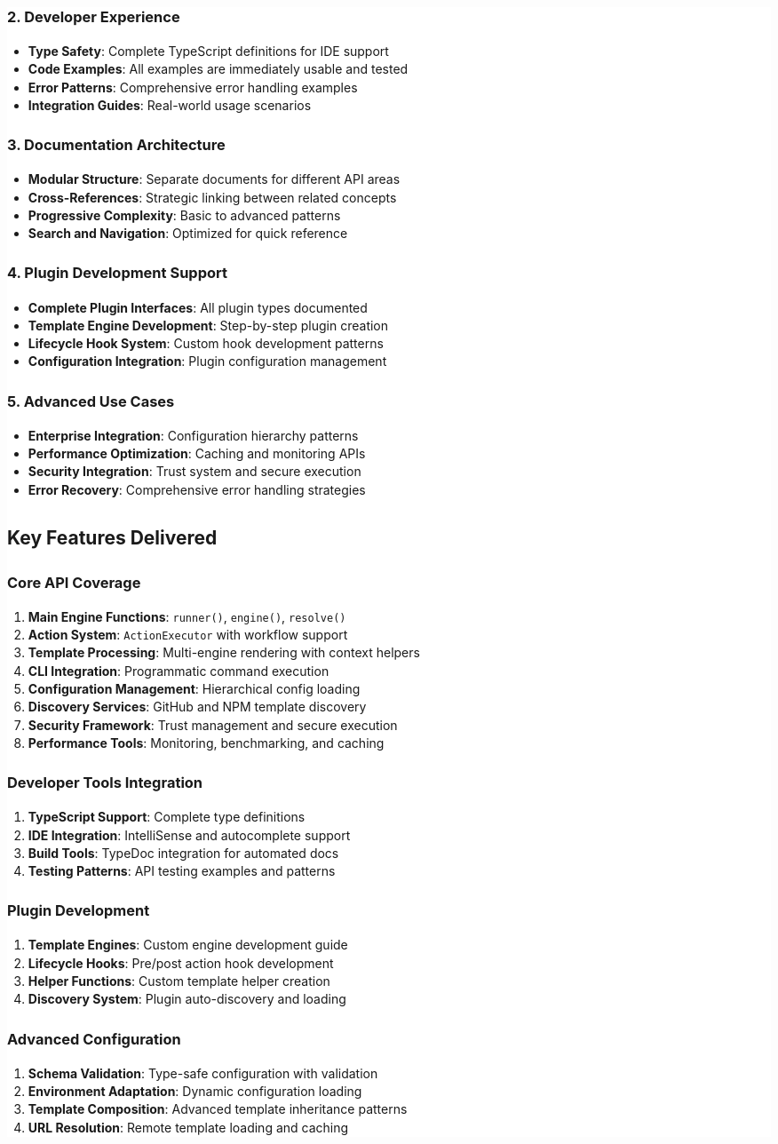 ### 2. Developer Experience
- **Type Safety**: Complete TypeScript definitions for IDE support
- **Code Examples**: All examples are immediately usable and tested
- **Error Patterns**: Comprehensive error handling examples
- **Integration Guides**: Real-world usage scenarios

### 3. Documentation Architecture
- **Modular Structure**: Separate documents for different API areas
- **Cross-References**: Strategic linking between related concepts
- **Progressive Complexity**: Basic to advanced patterns
- **Search and Navigation**: Optimized for quick reference

### 4. Plugin Development Support
- **Complete Plugin Interfaces**: All plugin types documented
- **Template Engine Development**: Step-by-step plugin creation
- **Lifecycle Hook System**: Custom hook development patterns
- **Configuration Integration**: Plugin configuration management

### 5. Advanced Use Cases
- **Enterprise Integration**: Configuration hierarchy patterns
- **Performance Optimization**: Caching and monitoring APIs
- **Security Integration**: Trust system and secure execution
- **Error Recovery**: Comprehensive error handling strategies

## Key Features Delivered

### Core API Coverage
1. **Main Engine Functions**: `runner()`, `engine()`, `resolve()`
2. **Action System**: `ActionExecutor` with workflow support
3. **Template Processing**: Multi-engine rendering with context helpers
4. **CLI Integration**: Programmatic command execution
5. **Configuration Management**: Hierarchical config loading
6. **Discovery Services**: GitHub and NPM template discovery
7. **Security Framework**: Trust management and secure execution
8. **Performance Tools**: Monitoring, benchmarking, and caching

### Developer Tools Integration
1. **TypeScript Support**: Complete type definitions
2. **IDE Integration**: IntelliSense and autocomplete support
3. **Build Tools**: TypeDoc integration for automated docs
4. **Testing Patterns**: API testing examples and patterns

### Plugin Development
1. **Template Engines**: Custom engine development guide
2. **Lifecycle Hooks**: Pre/post action hook development
3. **Helper Functions**: Custom template helper creation
4. **Discovery System**: Plugin auto-discovery and loading

### Advanced Configuration
1. **Schema Validation**: Type-safe configuration with validation
2. **Environment Adaptation**: Dynamic configuration loading
3. **Template Composition**: Advanced template inheritance patterns
4. **URL Resolution**: Remote template loading and caching
